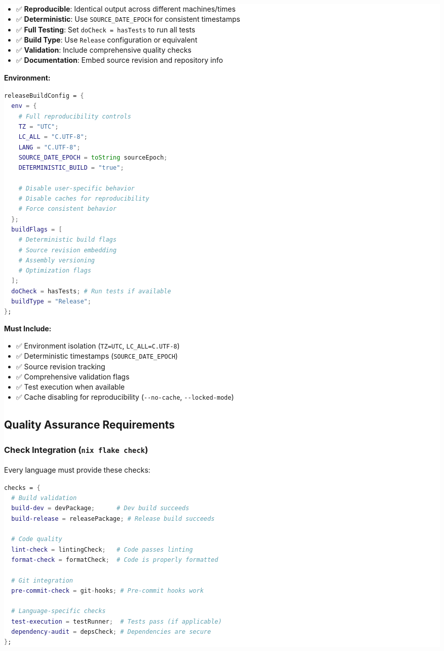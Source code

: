 - ✅ **Reproducible**: Identical output across different machines/times
- ✅ **Deterministic**: Use `SOURCE_DATE_EPOCH` for consistent timestamps
- ✅ **Full Testing**: Set `doCheck = hasTests` to run all tests
- ✅ **Build Type**: Use `Release` configuration or equivalent
- ✅ **Validation**: Include comprehensive quality checks
- ✅ **Documentation**: Embed source revision and repository info

**Environment:**

```nix
releaseBuildConfig = {
  env = {
    # Full reproducibility controls
    TZ = "UTC";
    LC_ALL = "C.UTF-8";
    LANG = "C.UTF-8";
    SOURCE_DATE_EPOCH = toString sourceEpoch;
    DETERMINISTIC_BUILD = "true";

    # Disable user-specific behavior
    # Disable caches for reproducibility
    # Force consistent behavior
  };
  buildFlags = [
    # Deterministic build flags
    # Source revision embedding
    # Assembly versioning
    # Optimization flags
  ];
  doCheck = hasTests; # Run tests if available
  buildType = "Release";
};
```

**Must Include:**

- ✅ Environment isolation (`TZ=UTC`, `LC_ALL=C.UTF-8`)
- ✅ Deterministic timestamps (`SOURCE_DATE_EPOCH`)
- ✅ Source revision tracking
- ✅ Comprehensive validation flags
- ✅ Test execution when available
- ✅ Cache disabling for reproducibility (`--no-cache`, `--locked-mode`)

## Quality Assurance Requirements

### Check Integration (`nix flake check`)

Every language must provide these checks:

```nix
checks = {
  # Build validation
  build-dev = devPackage;      # Dev build succeeds
  build-release = releasePackage; # Release build succeeds

  # Code quality
  lint-check = lintingCheck;   # Code passes linting
  format-check = formatCheck;  # Code is properly formatted

  # Git integration
  pre-commit-check = git-hooks; # Pre-commit hooks work

  # Language-specific checks
  test-execution = testRunner;  # Tests pass (if applicable)
  dependency-audit = depsCheck; # Dependencies are secure
};
```